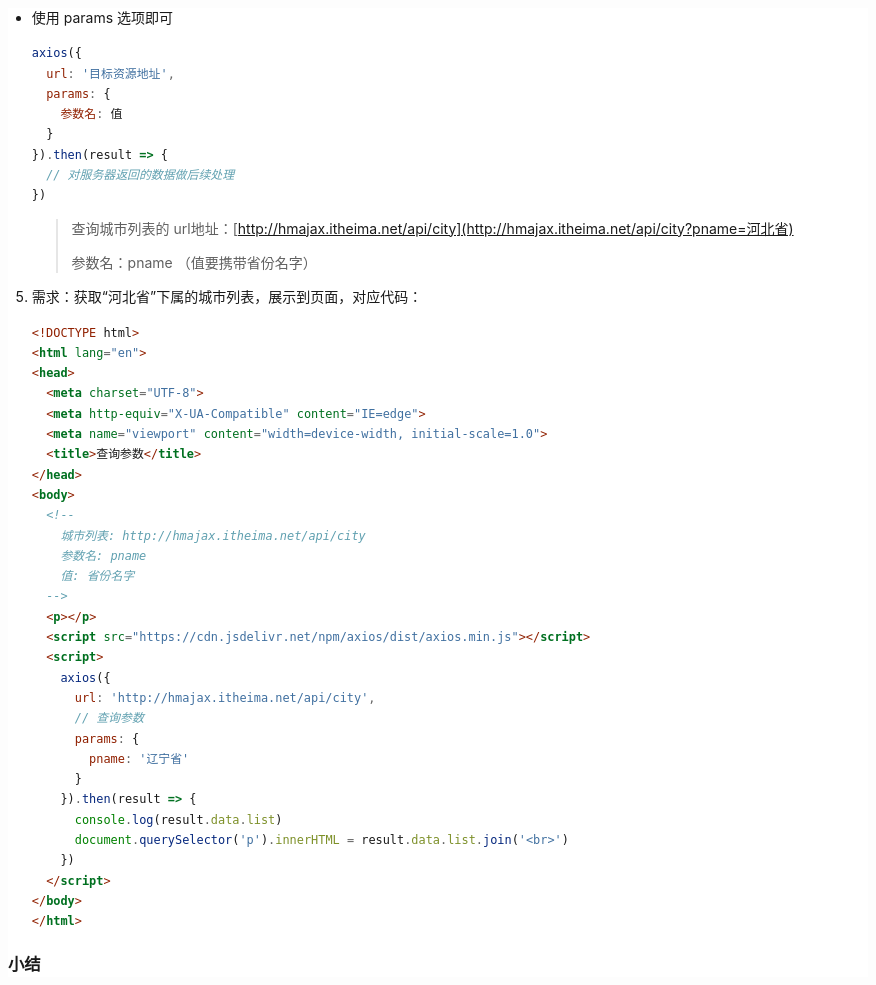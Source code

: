    * 使用 params 选项即可

     ```js
     axios({
       url: '目标资源地址',
       params: {
         参数名: 值
       }
     }).then(result => {
       // 对服务器返回的数据做后续处理
     })
     ```
     
     > 查询城市列表的 url地址：[http://hmajax.itheima.net/api/city](http://hmajax.itheima.net/api/city?pname=河北省)
     >
     > 参数名：pname （值要携带省份名字）

5. 需求：获取“河北省”下属的城市列表，展示到页面，对应代码：

   ```html
   <!DOCTYPE html>
   <html lang="en">
   <head>
     <meta charset="UTF-8">
     <meta http-equiv="X-UA-Compatible" content="IE=edge">
     <meta name="viewport" content="width=device-width, initial-scale=1.0">
     <title>查询参数</title>
   </head>
   <body>
     <!-- 
       城市列表: http://hmajax.itheima.net/api/city
       参数名: pname
       值: 省份名字
     -->
     <p></p>
     <script src="https://cdn.jsdelivr.net/npm/axios/dist/axios.min.js"></script>
     <script>
       axios({
         url: 'http://hmajax.itheima.net/api/city',
         // 查询参数
         params: {
           pname: '辽宁省'
         }
       }).then(result => {
         console.log(result.data.list)
         document.querySelector('p').innerHTML = result.data.list.join('<br>')
       })
     </script>
   </body>
   </html>
   ```

   

###  小结
